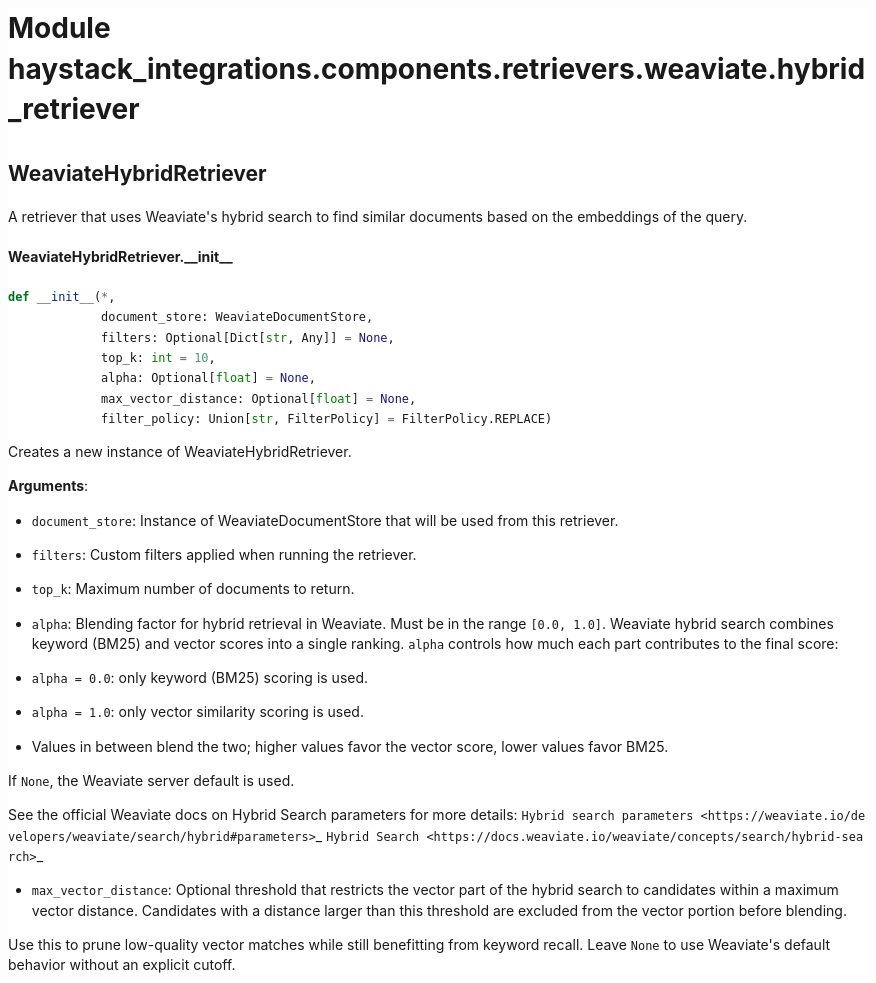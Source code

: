 # Module haystack\_integrations.components.retrievers.weaviate.hybrid\_retriever

<a id="haystack_integrations.components.retrievers.weaviate.hybrid_retriever.WeaviateHybridRetriever"></a>

## WeaviateHybridRetriever

A retriever that uses Weaviate's hybrid search to find similar documents based on the embeddings of the query.

<a id="haystack_integrations.components.retrievers.weaviate.hybrid_retriever.WeaviateHybridRetriever.__init__"></a>

#### WeaviateHybridRetriever.\_\_init\_\_

```python
def __init__(*,
             document_store: WeaviateDocumentStore,
             filters: Optional[Dict[str, Any]] = None,
             top_k: int = 10,
             alpha: Optional[float] = None,
             max_vector_distance: Optional[float] = None,
             filter_policy: Union[str, FilterPolicy] = FilterPolicy.REPLACE)
```

Creates a new instance of WeaviateHybridRetriever.

**Arguments**:

- `document_store`: Instance of WeaviateDocumentStore that will be used from this retriever.
- `filters`: Custom filters applied when running the retriever.
- `top_k`: Maximum number of documents to return.
- `alpha`: Blending factor for hybrid retrieval in Weaviate. Must be in the range ``[0.0, 1.0]``.
Weaviate hybrid search combines keyword (BM25) and vector scores into a single ranking. ``alpha`` controls
how much each part contributes to the final score:

- ``alpha = 0.0``: only keyword (BM25) scoring is used.
- ``alpha = 1.0``: only vector similarity scoring is used.
- Values in between blend the two; higher values favor the vector score, lower values favor BM25.

If ``None``, the Weaviate server default is used.

See the official Weaviate docs on Hybrid Search parameters for more details:
`Hybrid search parameters <https://weaviate.io/developers/weaviate/search/hybrid#parameters>`_
`Hybrid Search <https://docs.weaviate.io/weaviate/concepts/search/hybrid-search>`_
- `max_vector_distance`: Optional threshold that restricts the vector part of the hybrid search to candidates within a maximum
vector distance. Candidates with a distance larger than this threshold are excluded from the vector portion
before blending.

Use this to prune low-quality vector matches while still benefitting from keyword recall. Leave ``None`` to
use Weaviate's default behavior without an explicit cutoff.
